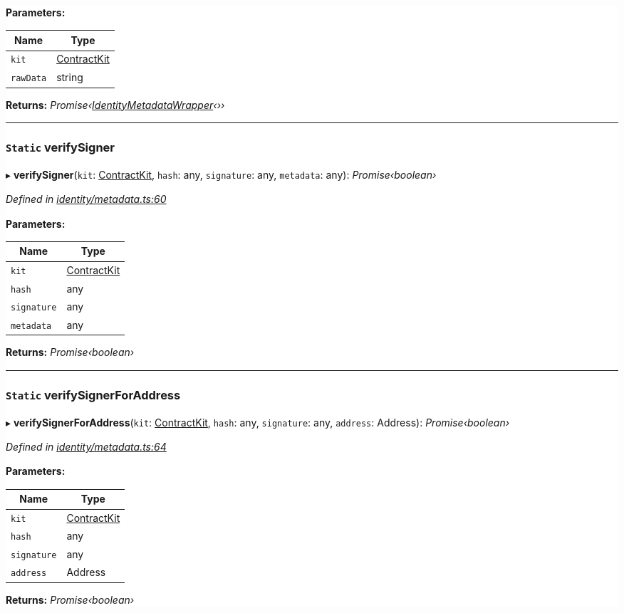 **Parameters:**

Name | Type |
------ | ------ |
`kit` | [ContractKit](_kit_.contractkit.md) |
`rawData` | string |

**Returns:** *Promise‹[IdentityMetadataWrapper](_identity_metadata_.identitymetadatawrapper.md)‹››*

___

### `Static` verifySigner

▸ **verifySigner**(`kit`: [ContractKit](_kit_.contractkit.md), `hash`: any, `signature`: any, `metadata`: any): *Promise‹boolean›*

*Defined in [identity/metadata.ts:60](https://github.com/medhak1/celo-monorepo/blob/master/packages/sdk/contractkit/src/identity/metadata.ts#L60)*

**Parameters:**

Name | Type |
------ | ------ |
`kit` | [ContractKit](_kit_.contractkit.md) |
`hash` | any |
`signature` | any |
`metadata` | any |

**Returns:** *Promise‹boolean›*

___

### `Static` verifySignerForAddress

▸ **verifySignerForAddress**(`kit`: [ContractKit](_kit_.contractkit.md), `hash`: any, `signature`: any, `address`: Address): *Promise‹boolean›*

*Defined in [identity/metadata.ts:64](https://github.com/medhak1/celo-monorepo/blob/master/packages/sdk/contractkit/src/identity/metadata.ts#L64)*

**Parameters:**

Name | Type |
------ | ------ |
`kit` | [ContractKit](_kit_.contractkit.md) |
`hash` | any |
`signature` | any |
`address` | Address |

**Returns:** *Promise‹boolean›*

